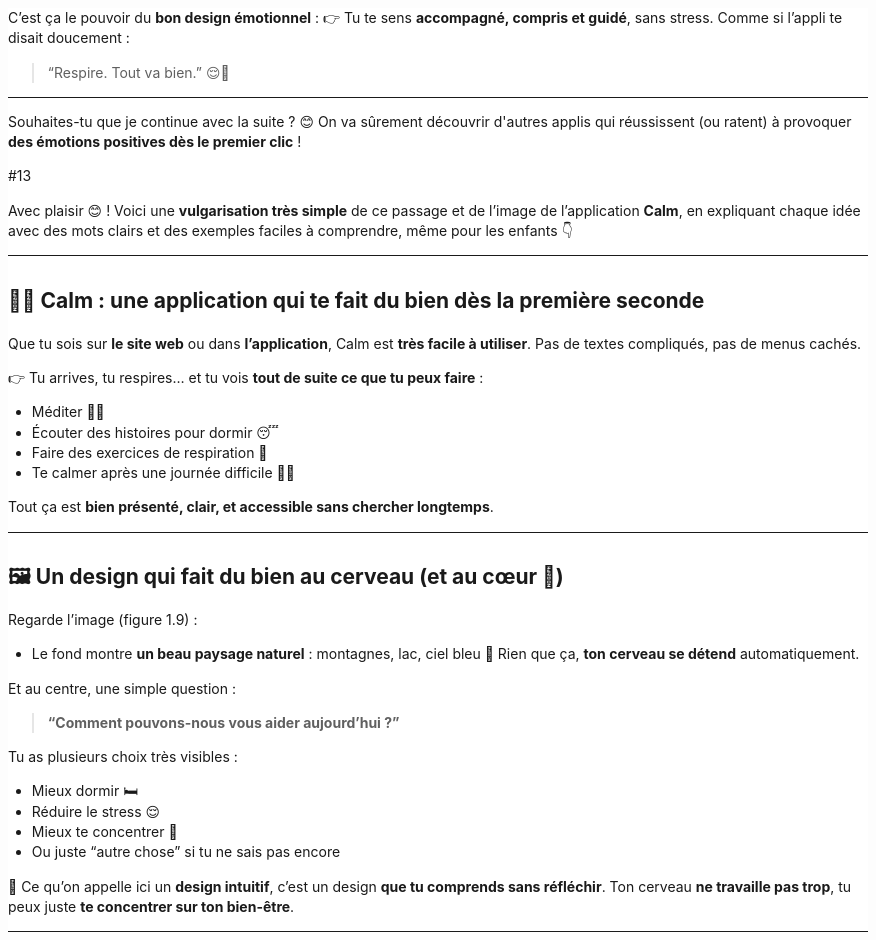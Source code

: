 C’est ça le pouvoir du **bon design émotionnel** :
👉 Tu te sens **accompagné, compris et guidé**, sans stress. Comme si l’appli te disait doucement :

> “Respire. Tout va bien.” 😌🌊

---

Souhaites-tu que je continue avec la suite ? 😊 On va sûrement découvrir d'autres applis qui réussissent (ou ratent) à provoquer **des émotions positives dès le premier clic** !

#13

Avec plaisir 😊 ! Voici une **vulgarisation très simple** de ce passage et de l’image de l’application **Calm**, en expliquant chaque idée avec des mots clairs et des exemples faciles à comprendre, même pour les enfants 👇

---

## 🧘‍♂️ Calm : une application qui te fait du bien **dès la première seconde**

Que tu sois sur **le site web** ou dans **l’application**, Calm est **très facile à utiliser**.
Pas de textes compliqués, pas de menus cachés.

👉 Tu arrives, tu respires… et tu vois **tout de suite ce que tu peux faire** :

* Méditer 🧘‍♀️
* Écouter des histoires pour dormir 😴
* Faire des exercices de respiration 💨
* Te calmer après une journée difficile 😮‍💨

Tout ça est **bien présenté, clair, et accessible sans chercher longtemps**.

---

## 🖼️ Un design qui fait du bien au cerveau (et au cœur 💛)

Regarde l’image (figure 1.9) :

* Le fond montre **un beau paysage naturel** : montagnes, lac, ciel bleu 🌄
  Rien que ça, **ton cerveau se détend** automatiquement.

Et au centre, une simple question :

> **“Comment pouvons-nous vous aider aujourd’hui ?”**

Tu as plusieurs choix très visibles :

* Mieux dormir 🛏️
* Réduire le stress 😌
* Mieux te concentrer 🎯
* Ou juste “autre chose” si tu ne sais pas encore

🎯 Ce qu’on appelle ici un **design intuitif**, c’est un design **que tu comprends sans réfléchir**.
Ton cerveau **ne travaille pas trop**, tu peux juste **te concentrer sur ton bien-être**.

---
